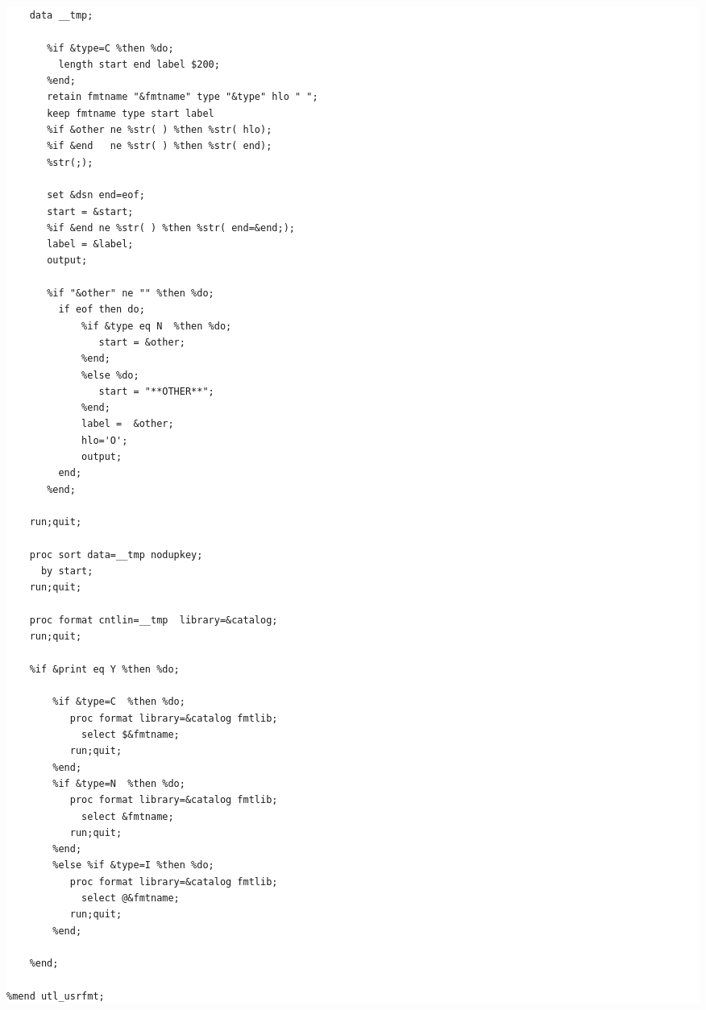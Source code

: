         data __tmp;

           %if &type=C %then %do;
             length start end label $200;
           %end;
           retain fmtname "&fmtname" type "&type" hlo " ";
           keep fmtname type start label
           %if &other ne %str( ) %then %str( hlo);
           %if &end   ne %str( ) %then %str( end);
           %str(;);

           set &dsn end=eof;
           start = &start;
           %if &end ne %str( ) %then %str( end=&end;);
           label = &label;
           output;

           %if "&other" ne "" %then %do;
             if eof then do;
                 %if &type eq N  %then %do;
                    start = &other;
                 %end;
                 %else %do;
                    start = "**OTHER**";
                 %end;
                 label =  &other;
                 hlo='O';
                 output;
             end;
           %end;

        run;quit;

        proc sort data=__tmp nodupkey;
          by start;
        run;quit;

        proc format cntlin=__tmp  library=&catalog;
        run;quit;

        %if &print eq Y %then %do;

            %if &type=C  %then %do;
               proc format library=&catalog fmtlib;
                 select $&fmtname;
               run;quit;
            %end;
            %if &type=N  %then %do;
               proc format library=&catalog fmtlib;
                 select &fmtname;
               run;quit;
            %end;
            %else %if &type=I %then %do;
               proc format library=&catalog fmtlib;
                 select @&fmtname;
               run;quit;
            %end;

        %end;

    %mend utl_usrfmt;


